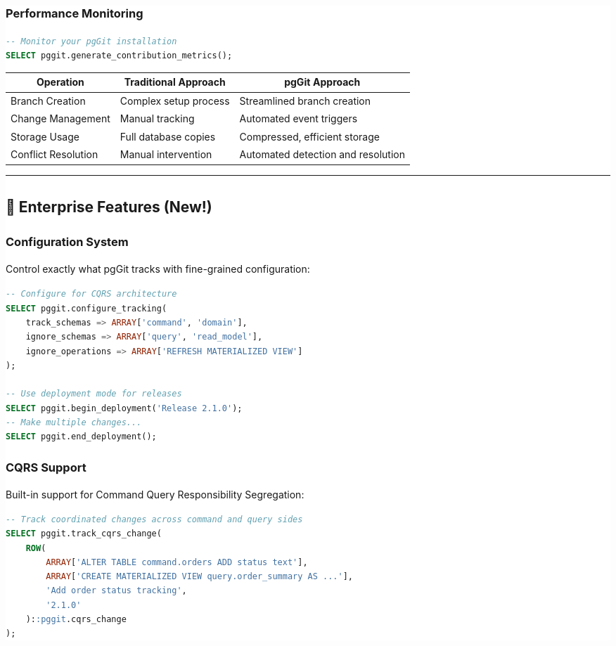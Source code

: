 ### Performance Monitoring

```sql
-- Monitor your pgGit installation
SELECT pggit.generate_contribution_metrics();
```

| Operation | Traditional Approach | pgGit Approach |
|-----------|---------------------|----------------|
| Branch Creation | Complex setup process | Streamlined branch creation |
| Change Management | Manual tracking | Automated event triggers |
| Storage Usage | Full database copies | Compressed, efficient storage |
| Conflict Resolution | Manual intervention | Automated detection and resolution |

---

## 🏢 Enterprise Features (New!)

### Configuration System
Control exactly what pgGit tracks with fine-grained configuration:

```sql
-- Configure for CQRS architecture
SELECT pggit.configure_tracking(
    track_schemas => ARRAY['command', 'domain'],
    ignore_schemas => ARRAY['query', 'read_model'],
    ignore_operations => ARRAY['REFRESH MATERIALIZED VIEW']
);

-- Use deployment mode for releases
SELECT pggit.begin_deployment('Release 2.1.0');
-- Make multiple changes...
SELECT pggit.end_deployment();
```

### CQRS Support
Built-in support for Command Query Responsibility Segregation:

```sql
-- Track coordinated changes across command and query sides
SELECT pggit.track_cqrs_change(
    ROW(
        ARRAY['ALTER TABLE command.orders ADD status text'],
        ARRAY['CREATE MATERIALIZED VIEW query.order_summary AS ...'],
        'Add order status tracking',
        '2.1.0'
    )::pggit.cqrs_change
);
```
